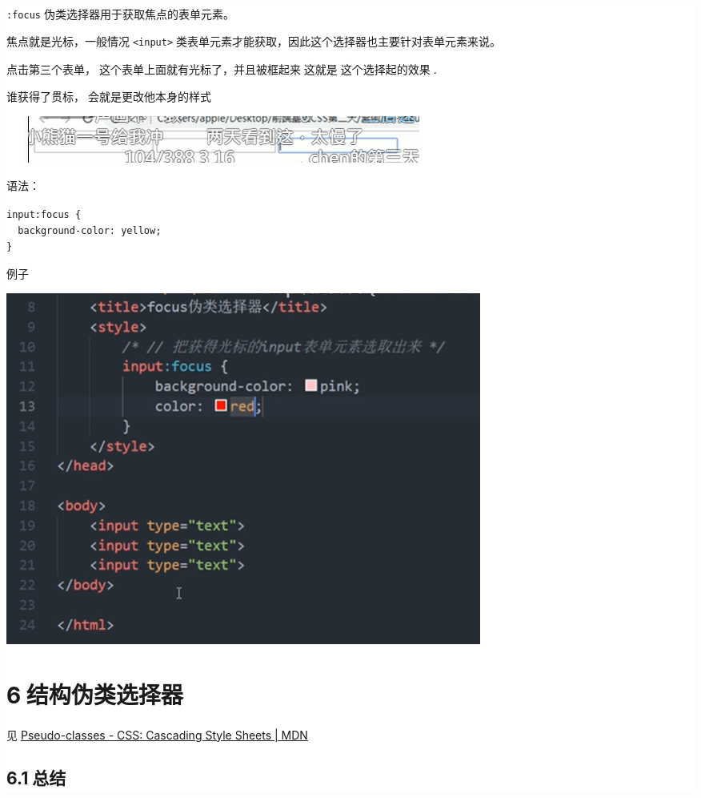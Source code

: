 `:focus` 伪类选择器用于获取焦点的表单元素。 

焦点就是光标，一般情况 `<input>` 类表单元素才能获取，因此这个选择器也主要针对表单元素来说。

点击第三个表单， 这个表单上面就有光标了，并且被框起来  这就是 这个选择起的效果 . 

谁获得了贯标， 会就是更改他本身的样式 

![](.\image\Chapter_css_复杂选择器_focus伪类选择器_001.png)

语法： 

```
input:focus {
  background-color: yellow;
}
```

例子

![](.\image\Chapter_css_复杂选择器_focus伪类选择器_002.png)

# 6 结构伪类选择器

见 [Pseudo-classes - CSS&colon; Cascading Style Sheets | MDN](https://developer.mozilla.org/en-US/docs/Web/CSS/Pseudo-classes?retiredLocale=de) 

## 6.1 总结
